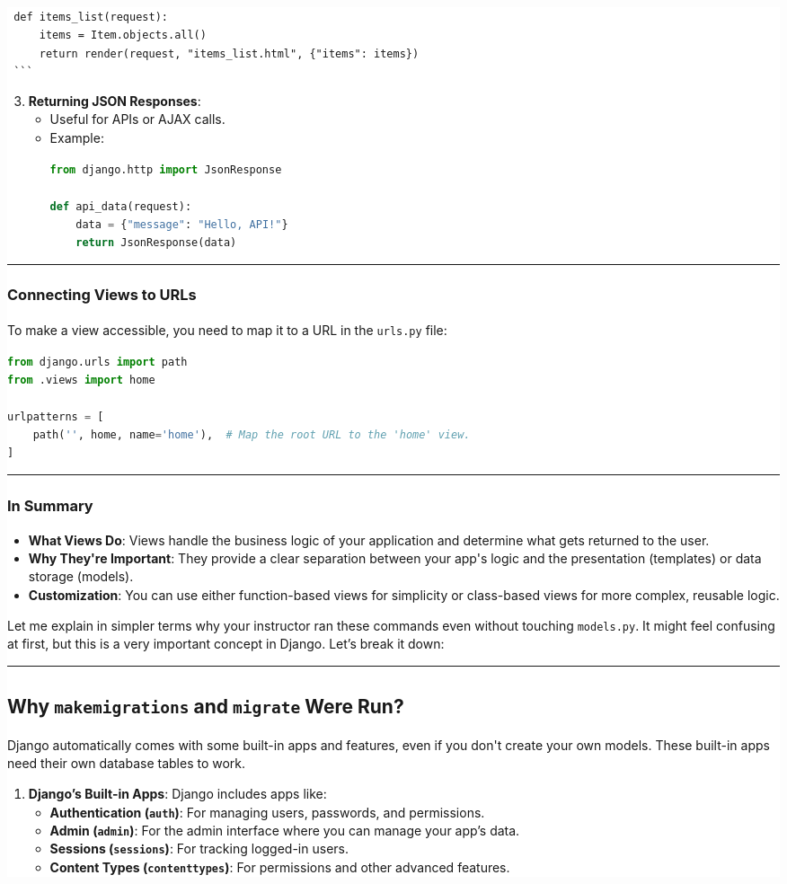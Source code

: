     def items_list(request):
         items = Item.objects.all()
         return render(request, "items_list.html", {"items": items})
     ```

3. **Returning JSON Responses**:
   - Useful for APIs or AJAX calls.
   - Example:
     ```python
     from django.http import JsonResponse

     def api_data(request):
         data = {"message": "Hello, API!"}
         return JsonResponse(data)
     ```

---

### **Connecting Views to URLs**
To make a view accessible, you need to map it to a URL in the `urls.py` file:
```python
from django.urls import path
from .views import home

urlpatterns = [
    path('', home, name='home'),  # Map the root URL to the 'home' view.
]
```

---

### **In Summary**
- **What Views Do**: Views handle the business logic of your application and determine what gets returned to the user.
- **Why They're Important**: They provide a clear separation between your app's logic and the presentation (templates) or data storage (models).
- **Customization**: You can use either function-based views for simplicity or class-based views for more complex, reusable logic.

Let me explain in simpler terms why your instructor ran these commands even without touching `models.py`. It might feel confusing at first, but this is a very important concept in Django. Let’s break it down:

---

## Why `makemigrations` and `migrate` Were Run?
Django automatically comes with some built-in apps and features, even if you don't create your own models. These built-in apps need their own database tables to work.

1. **Django’s Built-in Apps**:
   Django includes apps like:
   - **Authentication (`auth`)**: For managing users, passwords, and permissions.
   - **Admin (`admin`)**: For the admin interface where you can manage your app’s data.
   - **Sessions (`sessions`)**: For tracking logged-in users.
   - **Content Types (`contenttypes`)**: For permissions and other advanced features.
